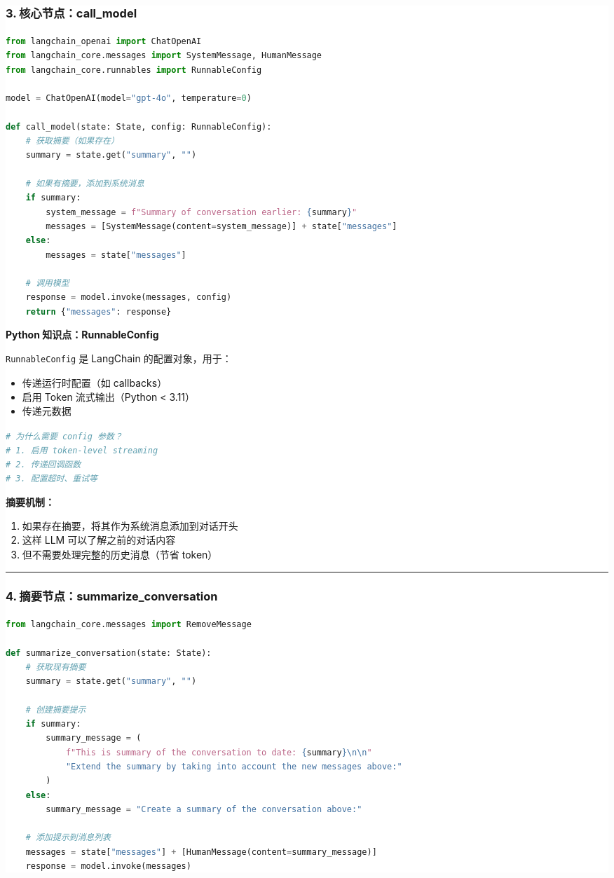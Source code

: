 ### 3. 核心节点：call_model

```python
from langchain_openai import ChatOpenAI
from langchain_core.messages import SystemMessage, HumanMessage
from langchain_core.runnables import RunnableConfig

model = ChatOpenAI(model="gpt-4o", temperature=0)

def call_model(state: State, config: RunnableConfig):
    # 获取摘要（如果存在）
    summary = state.get("summary", "")

    # 如果有摘要，添加到系统消息
    if summary:
        system_message = f"Summary of conversation earlier: {summary}"
        messages = [SystemMessage(content=system_message)] + state["messages"]
    else:
        messages = state["messages"]

    # 调用模型
    response = model.invoke(messages, config)
    return {"messages": response}
```

**Python 知识点：RunnableConfig**

`RunnableConfig` 是 LangChain 的配置对象，用于：
- 传递运行时配置（如 callbacks）
- 启用 Token 流式输出（Python < 3.11）
- 传递元数据

```python
# 为什么需要 config 参数？
# 1. 启用 token-level streaming
# 2. 传递回调函数
# 3. 配置超时、重试等
```

**摘要机制：**
1. 如果存在摘要，将其作为系统消息添加到对话开头
2. 这样 LLM 可以了解之前的对话内容
3. 但不需要处理完整的历史消息（节省 token）

---

### 4. 摘要节点：summarize_conversation

```python
from langchain_core.messages import RemoveMessage

def summarize_conversation(state: State):
    # 获取现有摘要
    summary = state.get("summary", "")

    # 创建摘要提示
    if summary:
        summary_message = (
            f"This is summary of the conversation to date: {summary}\n\n"
            "Extend the summary by taking into account the new messages above:"
        )
    else:
        summary_message = "Create a summary of the conversation above:"

    # 添加提示到消息列表
    messages = state["messages"] + [HumanMessage(content=summary_message)]
    response = model.invoke(messages)
```